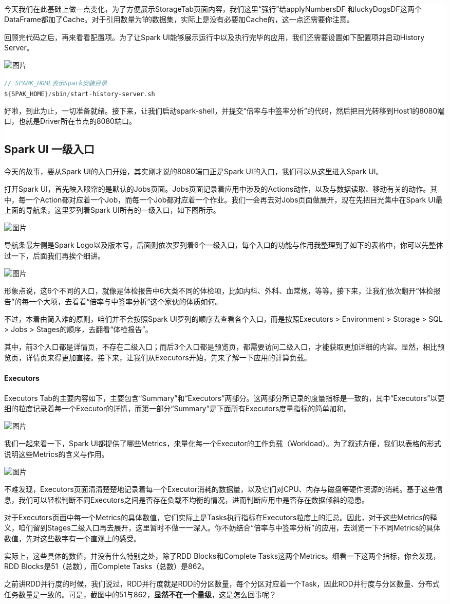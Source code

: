 今天我们在此基础上做一点变化，为了方便展示StorageTab页面内容，我们这里“强行”给applyNumbersDF 和luckyDogsDF这两个DataFrame都加了Cache。对于引用数量为1的数据集，实际上是没有必要加Cache的，这一点还需要你注意。

回顾完代码之后，再来看看配置项。为了让Spark UI能够展示运行中以及执行完毕的应用，我们还需要设置如下配置项并启动History Server。

![图片](https://static001.geekbang.org/resource/image/09/e9/09d9a96316b00de7a5afe015a1444de9.jpg?wh=1889x741 "Event log相关配置项")

```scala
// SPARK_HOME表示Spark安装目录
${SPAK_HOME}/sbin/start-history-server.sh
```

好啦，到此为止，一切准备就绪。接下来，让我们启动spark-shell，并提交“倍率与中签率分析”的代码，然后把目光转移到Host1的8080端口，也就是Driver所在节点的8080端口。

## Spark UI 一级入口

今天的故事，要从Spark UI的入口开始，其实刚才说的8080端口正是Spark UI的入口，我们可以从这里进入Spark UI。

打开Spark UI，首先映入眼帘的是默认的Jobs页面。Jobs页面记录着应用中涉及的Actions动作，以及与数据读取、移动有关的动作。其中，每一个Action都对应着一个Job，而每一个Job都对应着一个作业。我们一会再去对Jobs页面做展开，现在先把目光集中在Spark UI最上面的导航条，这里罗列着Spark UI所有的一级入口，如下图所示。

![图片](https://static001.geekbang.org/resource/image/56/d2/56563537c4e0ef597629d42618df21d2.png?wh=718x52 "Spark UI导航条：一级入口")

导航条最左侧是Spark Logo以及版本号，后面则依次罗列着6个一级入口，每个入口的功能与作用我整理到了如下的表格中，你可以先整体过一下，后面我们再挨个细讲。

![图片](https://static001.geekbang.org/resource/image/yy/69/yy40a1yy06a4237dc691e197fa737569.jpg?wh=1920x811 "一级入口简介")

形象点说，这6个不同的入口，就像是体检报告中6大类不同的体检项，比如内科、外科、血常规，等等。接下来，让我们依次翻开“体检报告”的每一个大项，去看看“倍率与中签率分析”这个家伙的体质如何。

不过，本着由简入难的原则，咱们并不会按照Spark UI罗列的顺序去查看各个入口，而是按照Executors &gt; Environment &gt; Storage &gt; SQL &gt; Jobs &gt; Stages的顺序，去翻看“体检报告”。

其中，前3个入口都是详情页，不存在二级入口；而后3个入口都是预览页，都需要访问二级入口，才能获取更加详细的内容。显然，相比预览页，详情页来得更加直接。接下来，让我们从Executors开始，先来了解一下应用的计算负载。

#### **Executors**

Executors Tab的主要内容如下，主要包含“Summary”和“Executors”两部分。这两部分所记录的度量指标是一致的，其中“Executors”以更细的粒度记录着每一个Executor的详情，而第一部分“Summary”是下面所有Executors度量指标的简单加和。

![图片](https://static001.geekbang.org/resource/image/05/7a/05769aed159ab5a49e336451a9c5ed7a.png?wh=1920x807 "Executors详情页")

我们一起来看一下，Spark UI都提供了哪些Metrics，来量化每一个Executor的工作负载（Workload）。为了叙述方便，我们以表格的形式说明这些Metrics的含义与作用。

![图片](https://static001.geekbang.org/resource/image/f7/c8/f7373c0616470bde9eb282eefb64a2c8.jpg?wh=1920x1126 "Executor Metrics")

不难发现，Executors页面清清楚楚地记录着每一个Executor消耗的数据量，以及它们对CPU、内存与磁盘等硬件资源的消耗。基于这些信息，我们可以轻松判断不同Executors之间是否存在负载不均衡的情况，进而判断应用中是否存在数据倾斜的隐患。

对于Executors页面中每一个Metrics的具体数值，它们实际上是Tasks执行指标在Executors粒度上的汇总。因此，对于这些Metrics的释义，咱们留到Stages二级入口再去展开，这里暂时不做一一深入。你不妨结合“倍率与中签率分析”的应用，去浏览一下不同Metrics的具体数值，先对这些数字有一个直观上的感受。

实际上，这些具体的数值，并没有什么特别之处，除了RDD Blocks和Complete Tasks这两个Metrics。细看一下这两个指标，你会发现，RDD Blocks是51（总数），而Complete Tasks（总数）是862。

之前讲RDD并行度的时候，我们说过，RDD并行度就是RDD的分区数量，每个分区对应着一个Task，因此RDD并行度与分区数量、分布式任务数量是一致的。可是，截图中的51与862，**显然不在一个量级**，这是怎么回事呢？
